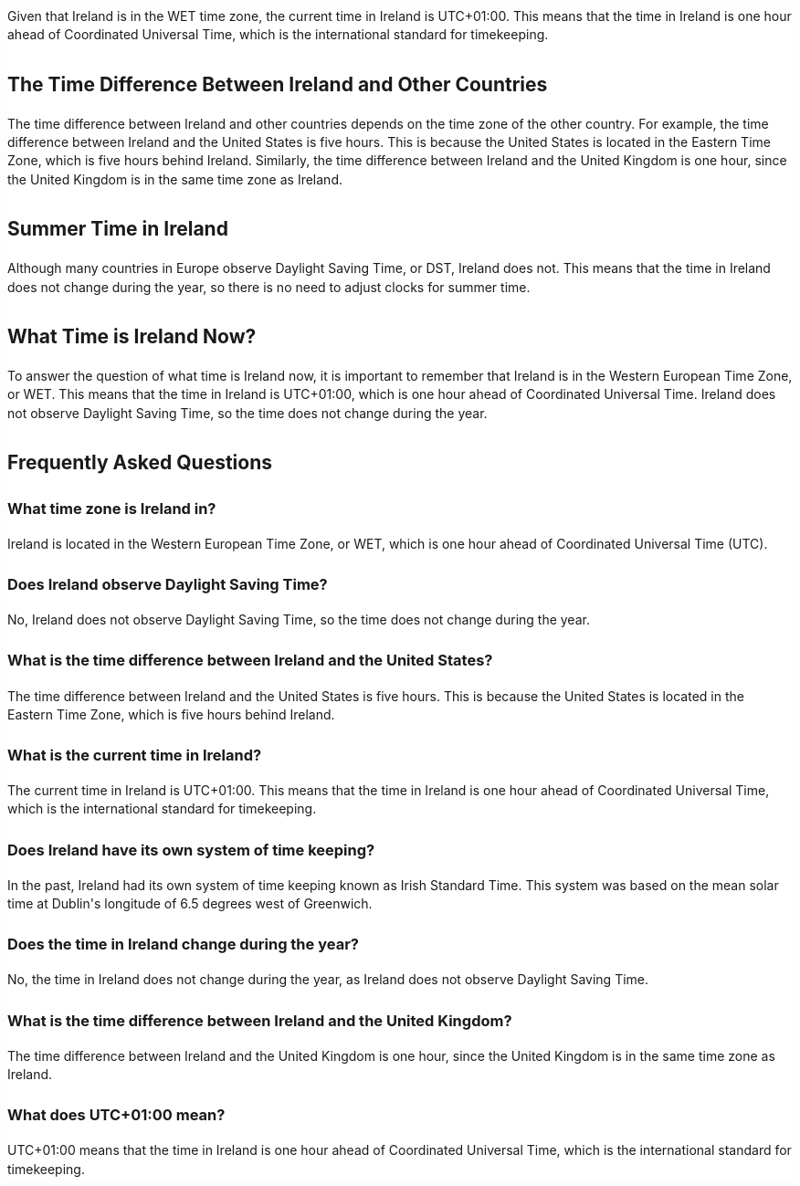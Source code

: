 Given that Ireland is in the WET time zone, the current time in Ireland is UTC+01:00. This means that the time in Ireland is one hour ahead of Coordinated Universal Time, which is the international standard for timekeeping. 

<h2>The Time Difference Between Ireland and Other Countries</h2>

The time difference between Ireland and other countries depends on the time zone of the other country. For example, the time difference between Ireland and the United States is five hours. This is because the United States is located in the Eastern Time Zone, which is five hours behind Ireland. Similarly, the time difference between Ireland and the United Kingdom is one hour, since the United Kingdom is in the same time zone as Ireland.

<h2>Summer Time in Ireland</h2>

Although many countries in Europe observe Daylight Saving Time, or DST, Ireland does not. This means that the time in Ireland does not change during the year, so there is no need to adjust clocks for summer time. 

<h2>What Time is Ireland Now?</h2>

To answer the question of what time is Ireland now, it is important to remember that Ireland is in the Western European Time Zone, or WET. This means that the time in Ireland is UTC+01:00, which is one hour ahead of Coordinated Universal Time. Ireland does not observe Daylight Saving Time, so the time does not change during the year.

<h2>Frequently Asked Questions</h2>

<h3>What time zone is Ireland in?</h3>
Ireland is located in the Western European Time Zone, or WET, which is one hour ahead of Coordinated Universal Time (UTC).

<h3>Does Ireland observe Daylight Saving Time?</h3>
No, Ireland does not observe Daylight Saving Time, so the time does not change during the year.

<h3>What is the time difference between Ireland and the United States?</h3>
The time difference between Ireland and the United States is five hours. This is because the United States is located in the Eastern Time Zone, which is five hours behind Ireland. 

<h3>What is the current time in Ireland?</h3>
The current time in Ireland is UTC+01:00. This means that the time in Ireland is one hour ahead of Coordinated Universal Time, which is the international standard for timekeeping. 

<h3>Does Ireland have its own system of time keeping?</h3>
In the past, Ireland had its own system of time keeping known as Irish Standard Time. This system was based on the mean solar time at Dublin's longitude of 6.5 degrees west of Greenwich. 

<h3>Does the time in Ireland change during the year?</h3>
No, the time in Ireland does not change during the year, as Ireland does not observe Daylight Saving Time. 

<h3>What is the time difference between Ireland and the United Kingdom?</h3>
The time difference between Ireland and the United Kingdom is one hour, since the United Kingdom is in the same time zone as Ireland. 

<h3>What does UTC+01:00 mean?</h3>
UTC+01:00 means that the time in Ireland is one hour ahead of Coordinated Universal Time, which is the international standard for timekeeping. 
